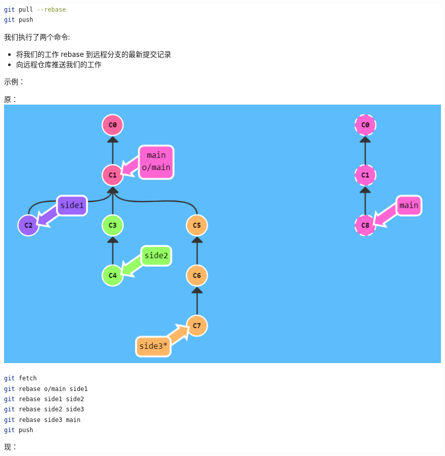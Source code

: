 ```bash
git pull --rebase
git push
```

我们执行了两个命令:

- 将我们的工作 rebase 到远程分支的最新提交记录
- 向远程仓库推送我们的工作

示例：

原：![image-20210114113220727](GitNotes.assets/image-20210114113220727.png)

```bash
git fetch
git rebase o/main side1
git rebase side1 side2
git rebase side2 side3
git rebase side3 main
git push
```

现：
